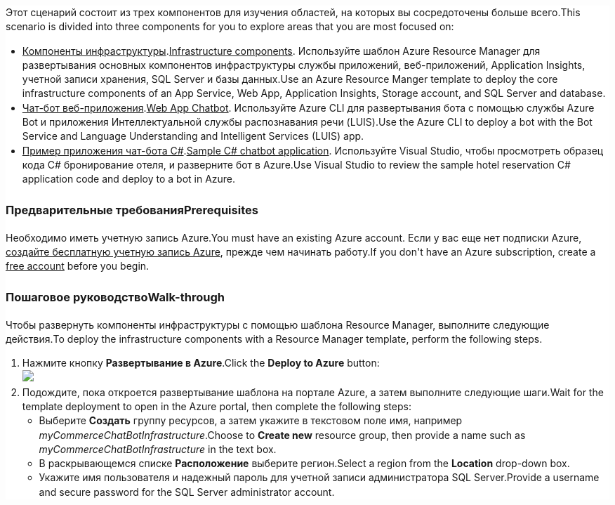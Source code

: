 <span data-ttu-id="c28d0-166">Этот сценарий состоит из трех компонентов для изучения областей, на которых вы сосредоточены больше всего.</span><span class="sxs-lookup"><span data-stu-id="c28d0-166">This scenario is divided into three components for you to explore areas that you are most focused on:</span></span>

- <span data-ttu-id="c28d0-167">[Компоненты инфраструктуры](#deploy-infrastructure-components).</span><span class="sxs-lookup"><span data-stu-id="c28d0-167">[Infrastructure components](#deploy-infrastructure-components).</span></span> <span data-ttu-id="c28d0-168">Используйте шаблон Azure Resource Manager для развертывания основных компонентов инфраструктуры службы приложений, веб-приложений, Application Insights, учетной записи хранения, SQL Server и базы данных.</span><span class="sxs-lookup"><span data-stu-id="c28d0-168">Use an Azure Resource Manger template to deploy the core infrastructure components of an App Service, Web App, Application Insights, Storage account, and SQL Server and database.</span></span>
- <span data-ttu-id="c28d0-169">[Чат-бот веб-приложения](#deploy-web-app-chatbot).</span><span class="sxs-lookup"><span data-stu-id="c28d0-169">[Web App Chatbot](#deploy-web-app-chatbot).</span></span> <span data-ttu-id="c28d0-170">Используйте Azure CLI для развертывания бота с помощью службы Azure Bot и приложения Интеллектуальной службы распознавания речи (LUIS).</span><span class="sxs-lookup"><span data-stu-id="c28d0-170">Use the Azure CLI to deploy a bot with the Bot Service and Language Understanding and Intelligent Services (LUIS) app.</span></span>
- <span data-ttu-id="c28d0-171">[Пример приложения чат-бота C#](#deploy-chatbot-c-application-code).</span><span class="sxs-lookup"><span data-stu-id="c28d0-171">[Sample C# chatbot application](#deploy-chatbot-c-application-code).</span></span> <span data-ttu-id="c28d0-172">Используйте Visual Studio, чтобы просмотреть образец кода C# бронирование отеля, и разверните бот в Azure.</span><span class="sxs-lookup"><span data-stu-id="c28d0-172">Use Visual Studio to review the sample hotel reservation C# application code and deploy to a bot in Azure.</span></span>

### <a name="prerequisites"></a><span data-ttu-id="c28d0-173">Предварительные требования</span><span class="sxs-lookup"><span data-stu-id="c28d0-173">Prerequisites</span></span>

<span data-ttu-id="c28d0-174">Необходимо иметь учетную запись Azure.</span><span class="sxs-lookup"><span data-stu-id="c28d0-174">You must have an existing Azure account.</span></span> <span data-ttu-id="c28d0-175">Если у вас еще нет подписки Azure, [создайте бесплатную учетную запись Azure](https://azure.microsoft.com/free/?WT.mc_id=A261C142F), прежде чем начинать работу.</span><span class="sxs-lookup"><span data-stu-id="c28d0-175">If you don't have an Azure subscription, create a [free account](https://azure.microsoft.com/free/?WT.mc_id=A261C142F) before you begin.</span></span>

### <a name="walk-through"></a><span data-ttu-id="c28d0-176">Пошаговое руководство</span><span class="sxs-lookup"><span data-stu-id="c28d0-176">Walk-through</span></span>

<span data-ttu-id="c28d0-177">Чтобы развернуть компоненты инфраструктуры с помощью шаблона Resource Manager, выполните следующие действия.</span><span class="sxs-lookup"><span data-stu-id="c28d0-177">To deploy the infrastructure components with a Resource Manager template, perform the following steps.</span></span>



1. <span data-ttu-id="c28d0-178">Нажмите кнопку **Развертывание в Azure**.</span><span class="sxs-lookup"><span data-stu-id="c28d0-178">Click the **Deploy to Azure** button:</span></span><br><a href="https://portal.azure.com/#create/Microsoft.Template/uri/https%3A%2F%2Fraw.githubusercontent.com%2Fmspnp%2Fsolution-architectures%2Fmaster%2Fapps%2Fcommerce-chatbot.json" target="_blank"><img src="https://azuredeploy.net/deploybutton.png"/></a>
2. <span data-ttu-id="c28d0-179">Подождите, пока откроется развертывание шаблона на портале Azure, а затем выполните следующие шаги.</span><span class="sxs-lookup"><span data-stu-id="c28d0-179">Wait for the template deployment to open in the Azure portal, then complete the following steps:</span></span>
   - <span data-ttu-id="c28d0-180">Выберите **Создать** группу ресурсов, а затем укажите в текстовом поле имя, например *myCommerceChatBotInfrastructure*.</span><span class="sxs-lookup"><span data-stu-id="c28d0-180">Choose to **Create new** resource group, then provide a name such as *myCommerceChatBotInfrastructure* in the text box.</span></span>
   - <span data-ttu-id="c28d0-181">В раскрывающемся списке **Расположение** выберите регион.</span><span class="sxs-lookup"><span data-stu-id="c28d0-181">Select a region from the **Location** drop-down box.</span></span>
   - <span data-ttu-id="c28d0-182">Укажите имя пользователя и надежный пароль для учетной записи администратора SQL Server.</span><span class="sxs-lookup"><span data-stu-id="c28d0-182">Provide a username and secure password for the SQL Server administrator account.</span></span>